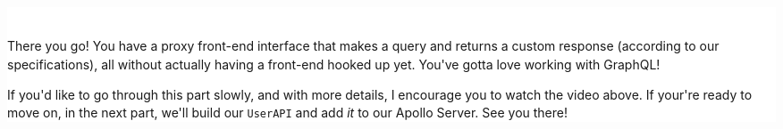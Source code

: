 <br>

There you go! You have a proxy front-end interface that makes a query and returns a custom response (according to our specifications), all without actually having a front-end hooked up yet. You've gotta love working with GraphQL!
<br>

If you'd like to go through this part slowly, and with more details, I encourage you to watch the video above. If your're ready to move on, in the next part, we'll build our `UserAPI` and add _it_ to our Apollo Server. See you there!
